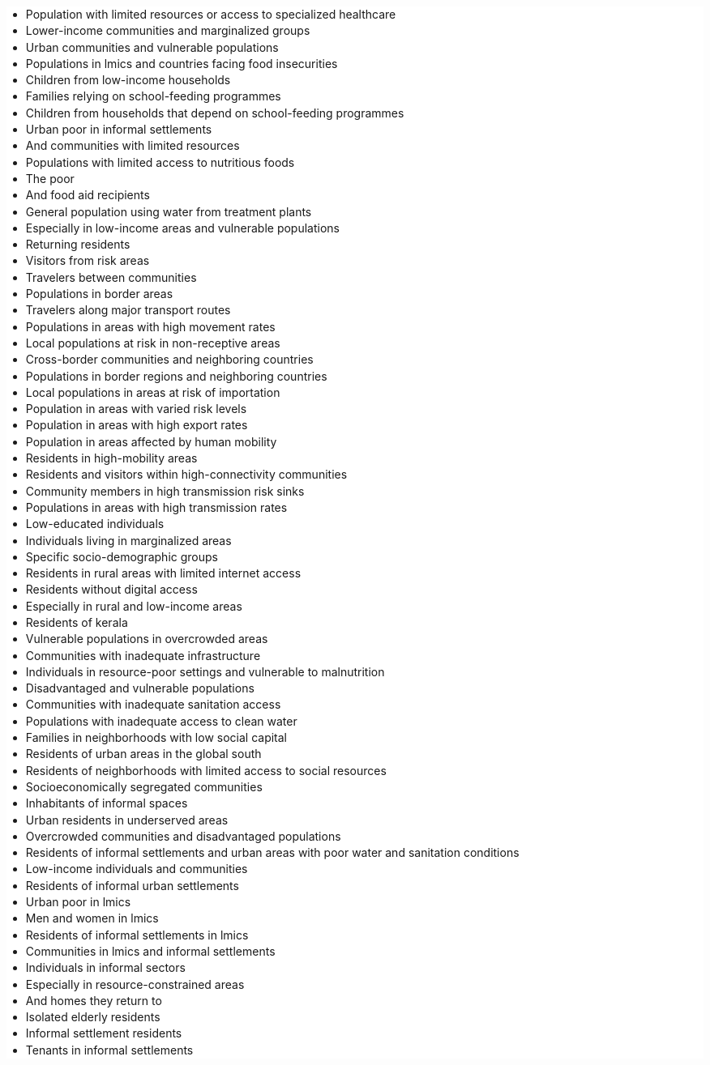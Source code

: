 * Population with limited resources or access to specialized healthcare
* Lower-income communities and marginalized groups
* Urban communities and vulnerable populations
* Populations in lmics and countries facing food insecurities
* Children from low-income households
* Families relying on school-feeding programmes
* Children from households that depend on school-feeding programmes
* Urban poor in informal settlements
* And communities with limited resources
* Populations with limited access to nutritious foods
* The poor
* And food aid recipients
* General population using water from treatment plants
* Especially in low-income areas and vulnerable populations
* Returning residents
* Visitors from risk areas
* Travelers between communities
* Populations in border areas
* Travelers along major transport routes
* Populations in areas with high movement rates
* Local populations at risk in non-receptive areas
* Cross-border communities and neighboring countries
* Populations in border regions and neighboring countries
* Local populations in areas at risk of importation
* Population in areas with varied risk levels
* Population in areas with high export rates
* Population in areas affected by human mobility
* Residents in high-mobility areas
* Residents and visitors within high-connectivity communities
* Community members in high transmission risk sinks
* Populations in areas with high transmission rates
* Low-educated individuals
* Individuals living in marginalized areas
* Specific socio-demographic groups
* Residents in rural areas with limited internet access
* Residents without digital access
* Especially in rural and low-income areas
* Residents of kerala
* Vulnerable populations in overcrowded areas
* Communities with inadequate infrastructure
* Individuals in resource-poor settings and vulnerable to malnutrition
* Disadvantaged and vulnerable populations
* Communities with inadequate sanitation access
* Populations with inadequate access to clean water
* Families in neighborhoods with low social capital
* Residents of urban areas in the global south
* Residents of neighborhoods with limited access to social resources
* Socioeconomically segregated communities
* Inhabitants of informal spaces
* Urban residents in underserved areas
* Overcrowded communities and disadvantaged populations
* Residents of informal settlements and urban areas with poor water and sanitation conditions
* Low-income individuals and communities
* Residents of informal urban settlements
* Urban poor in lmics
* Men and women in lmics
* Residents of informal settlements in lmics
* Communities in lmics and informal settlements
* Individuals in informal sectors
* Especially in resource-constrained areas
* And homes they return to
* Isolated elderly residents
* Informal settlement residents
* Tenants in informal settlements